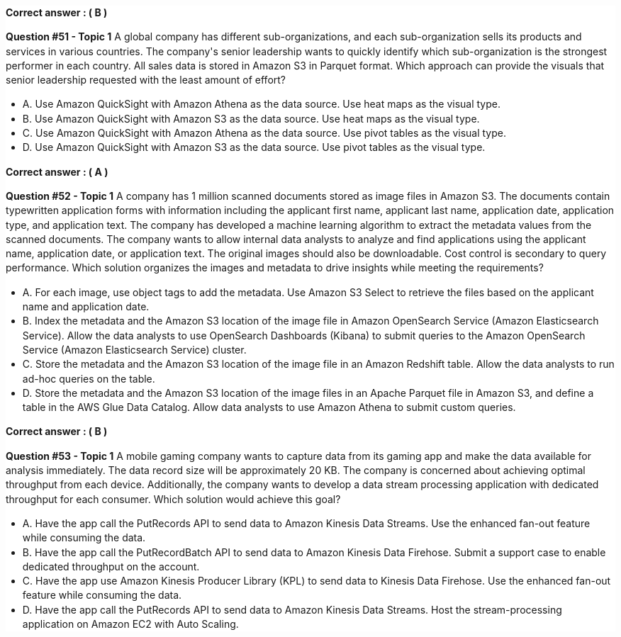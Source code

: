 **Correct answer : ( B )**

**Question #51 - Topic 1**
A global company has different sub-organizations, and each sub-organization sells its products and services in various countries. The company's senior leadership wants to quickly identify which sub-organization is the strongest performer in each country. All sales data is stored in Amazon S3 in Parquet format.
Which approach can provide the visuals that senior leadership requested with the least amount of effort?

- A. Use Amazon QuickSight with Amazon Athena as the data source. Use heat maps as the visual type.
- B. Use Amazon QuickSight with Amazon S3 as the data source. Use heat maps as the visual type.
- C. Use Amazon QuickSight with Amazon Athena as the data source. Use pivot tables as the visual type.
- D. Use Amazon QuickSight with Amazon S3 as the data source. Use pivot tables as the visual type.

**Correct answer : ( A )**

**Question #52 - Topic 1**
A company has 1 million scanned documents stored as image files in Amazon S3. The documents contain typewritten application forms with information including the applicant first name, applicant last name, application date, application type, and application text. The company has developed a machine learning algorithm to extract the metadata values from the scanned documents. The company wants to allow internal data analysts to analyze and find applications using the applicant name, application date, or application text. The original images should also be downloadable. Cost control is secondary to query performance.
Which solution organizes the images and metadata to drive insights while meeting the requirements?

- A. For each image, use object tags to add the metadata. Use Amazon S3 Select to retrieve the files based on the applicant name and application date.
- B. Index the metadata and the Amazon S3 location of the image file in Amazon OpenSearch Service (Amazon Elasticsearch Service). Allow the data analysts to use OpenSearch Dashboards (Kibana) to submit queries to the Amazon OpenSearch Service (Amazon Elasticsearch Service) cluster.
- C. Store the metadata and the Amazon S3 location of the image file in an Amazon Redshift table. Allow the data analysts to run ad-hoc queries on the table.
- D. Store the metadata and the Amazon S3 location of the image files in an Apache Parquet file in Amazon S3, and define a table in the AWS Glue Data Catalog. Allow data analysts to use Amazon Athena to submit custom queries.

**Correct answer : ( B )**


**Question #53 - Topic 1**
A mobile gaming company wants to capture data from its gaming app and make the data available for analysis immediately. The data record size will be approximately 20 KB. The company is concerned about achieving optimal throughput from each device. Additionally, the company wants to develop a data stream processing application with dedicated throughput for each consumer.
Which solution would achieve this goal?

- A. Have the app call the PutRecords API to send data to Amazon Kinesis Data Streams. Use the enhanced fan-out feature while consuming the data.
- B. Have the app call the PutRecordBatch API to send data to Amazon Kinesis Data Firehose. Submit a support case to enable dedicated throughput on the account.
- C. Have the app use Amazon Kinesis Producer Library (KPL) to send data to Kinesis Data Firehose. Use the enhanced fan-out feature while consuming the data.
- D. Have the app call the PutRecords API to send data to Amazon Kinesis Data Streams. Host the stream-processing application on Amazon EC2 with Auto Scaling.
